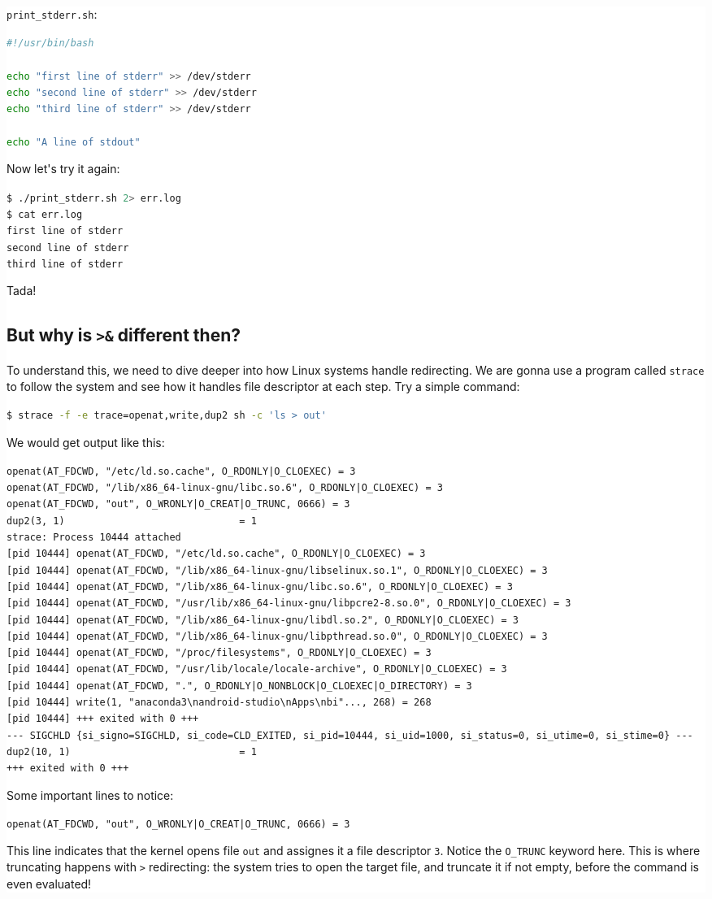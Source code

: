 `print_stderr.sh`:

```bash
#!/usr/bin/bash

echo "first line of stderr" >> /dev/stderr
echo "second line of stderr" >> /dev/stderr
echo "third line of stderr" >> /dev/stderr

echo "A line of stdout"
```

Now let's try it again:


```bash
$ ./print_stderr.sh 2> err.log
$ cat err.log
first line of stderr
second line of stderr
third line of stderr
```

Tada!

## But why is `>&` different then?

To understand this, we need to dive deeper into how Linux systems handle redirecting. We are gonna use a program called `strace` to follow the system and see how it handles file descriptor at each step.
Try a simple command:

```bash
$ strace -f -e trace=openat,write,dup2 sh -c 'ls > out'
```
We would get output like this:
```
openat(AT_FDCWD, "/etc/ld.so.cache", O_RDONLY|O_CLOEXEC) = 3
openat(AT_FDCWD, "/lib/x86_64-linux-gnu/libc.so.6", O_RDONLY|O_CLOEXEC) = 3
openat(AT_FDCWD, "out", O_WRONLY|O_CREAT|O_TRUNC, 0666) = 3
dup2(3, 1)                              = 1
strace: Process 10444 attached
[pid 10444] openat(AT_FDCWD, "/etc/ld.so.cache", O_RDONLY|O_CLOEXEC) = 3
[pid 10444] openat(AT_FDCWD, "/lib/x86_64-linux-gnu/libselinux.so.1", O_RDONLY|O_CLOEXEC) = 3
[pid 10444] openat(AT_FDCWD, "/lib/x86_64-linux-gnu/libc.so.6", O_RDONLY|O_CLOEXEC) = 3
[pid 10444] openat(AT_FDCWD, "/usr/lib/x86_64-linux-gnu/libpcre2-8.so.0", O_RDONLY|O_CLOEXEC) = 3
[pid 10444] openat(AT_FDCWD, "/lib/x86_64-linux-gnu/libdl.so.2", O_RDONLY|O_CLOEXEC) = 3
[pid 10444] openat(AT_FDCWD, "/lib/x86_64-linux-gnu/libpthread.so.0", O_RDONLY|O_CLOEXEC) = 3
[pid 10444] openat(AT_FDCWD, "/proc/filesystems", O_RDONLY|O_CLOEXEC) = 3
[pid 10444] openat(AT_FDCWD, "/usr/lib/locale/locale-archive", O_RDONLY|O_CLOEXEC) = 3
[pid 10444] openat(AT_FDCWD, ".", O_RDONLY|O_NONBLOCK|O_CLOEXEC|O_DIRECTORY) = 3
[pid 10444] write(1, "anaconda3\nandroid-studio\nApps\nbi"..., 268) = 268
[pid 10444] +++ exited with 0 +++
--- SIGCHLD {si_signo=SIGCHLD, si_code=CLD_EXITED, si_pid=10444, si_uid=1000, si_status=0, si_utime=0, si_stime=0} ---
dup2(10, 1)                             = 1
+++ exited with 0 +++
```
Some important lines to notice:
```
openat(AT_FDCWD, "out", O_WRONLY|O_CREAT|O_TRUNC, 0666) = 3
```
This line indicates that the kernel opens file `out` and assignes it a file descriptor `3`.
Notice the `O_TRUNC` keyword here. This is where truncating happens with `>` redirecting: the system tries to open the target file, and truncate it if not empty, before the command is even evaluated!
